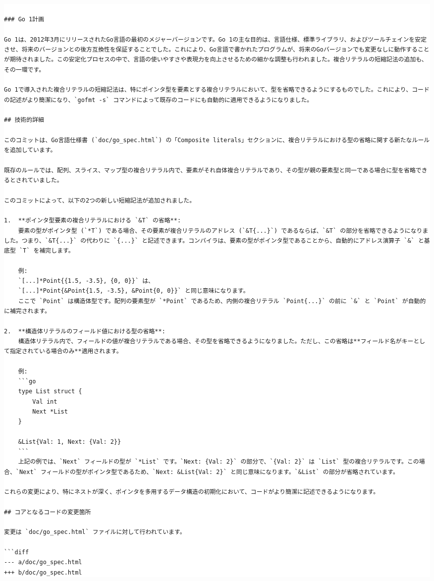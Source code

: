 ```

### Go 1計画

Go 1は、2012年3月にリリースされたGo言語の最初のメジャーバージョンです。Go 1の主な目的は、言語仕様、標準ライブラリ、およびツールチェインを安定させ、将来のバージョンとの後方互換性を保証することでした。これにより、Go言語で書かれたプログラムが、将来のGoバージョンでも変更なしに動作することが期待されました。この安定化プロセスの中で、言語の使いやすさや表現力を向上させるための細かな調整も行われました。複合リテラルの短縮記法の追加も、その一環です。

Go 1で導入された複合リテラルの短縮記法は、特にポインタ型を要素とする複合リテラルにおいて、型を省略できるようにするものでした。これにより、コードの記述がより簡潔になり、`gofmt -s` コマンドによって既存のコードにも自動的に適用できるようになりました。

## 技術的詳細

このコミットは、Go言語仕様書 (`doc/go_spec.html`) の「Composite literals」セクションに、複合リテラルにおける型の省略に関する新たなルールを追加しています。

既存のルールでは、配列、スライス、マップ型の複合リテラル内で、要素がそれ自体複合リテラルであり、その型が親の要素型と同一である場合に型を省略できるとされていました。

このコミットによって、以下の2つの新しい短縮記法が追加されました。

1.  **ポインタ型要素の複合リテラルにおける `&T` の省略**:
    要素の型がポインタ型 (`*T`) である場合、その要素が複合リテラルのアドレス (`&T{...}`) であるならば、`&T` の部分を省略できるようになりました。つまり、`&T{...}` の代わりに `{...}` と記述できます。コンパイラは、要素の型がポインタ型であることから、自動的にアドレス演算子 `&` と基底型 `T` を補完します。

    例:
    `[...]*Point{{1.5, -3.5}, {0, 0}}` は、
    `[...]*Point{&Point{1.5, -3.5}, &Point{0, 0}}` と同じ意味になります。
    ここで `Point` は構造体型です。配列の要素型が `*Point` であるため、内側の複合リテラル `Point{...}` の前に `&` と `Point` が自動的に補完されます。

2.  **構造体リテラルのフィールド値における型の省略**:
    構造体リテラル内で、フィールドの値が複合リテラルである場合、その型を省略できるようになりました。ただし、この省略は**フィールド名がキーとして指定されている場合のみ**適用されます。

    例:
    ```go
    type List struct {
        Val int
        Next *List
    }

    &List{Val: 1, Next: {Val: 2}}
    ```
    上記の例では、`Next` フィールドの型が `*List` です。`Next: {Val: 2}` の部分で、`{Val: 2}` は `List` 型の複合リテラルです。この場合、`Next` フィールドの型がポインタ型であるため、`Next: &List{Val: 2}` と同じ意味になります。`&List` の部分が省略されています。

これらの変更により、特にネストが深く、ポインタを多用するデータ構造の初期化において、コードがより簡潔に記述できるようになります。

## コアとなるコードの変更箇所

変更は `doc/go_spec.html` ファイルに対して行われています。

```diff
--- a/doc/go_spec.html
+++ b/doc/go_spec.html
```